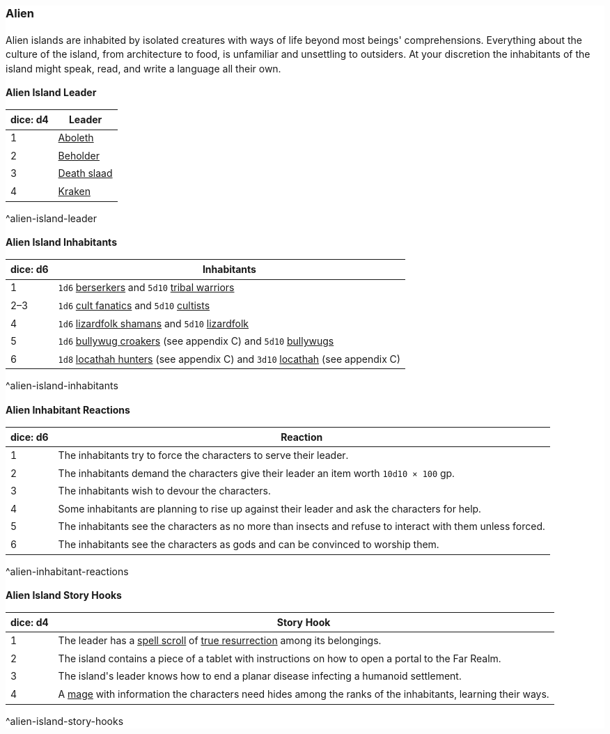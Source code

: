 ### Alien

Alien islands are inhabited by isolated creatures with ways of life beyond most beings' comprehensions. Everything about the culture of the island, from architecture to food, is unfamiliar and unsettling to outsiders. At your discretion the inhabitants of the island might speak, read, and write a language all their own.

**Alien Island Leader**

| dice: d4 | Leader |
|----------|--------|
| 1 | [Aboleth](/2-Mechanics/CLI/bestiary/aberration/aboleth.md) |
| 2 | [Beholder](/2-Mechanics/CLI/bestiary/aberration/beholder.md) |
| 3 | [Death slaad](/2-Mechanics/CLI/bestiary/aberration/death-slaad.md) |
| 4 | [Kraken](/2-Mechanics/CLI/bestiary/monstrosity/kraken.md) |
^alien-island-leader

**Alien Island Inhabitants**

| dice: d6 | Inhabitants |
|----------|-------------|
| 1 | `1d6` [berserkers](/2-Mechanics/CLI/bestiary/humanoid/berserker.md) and `5d10` [tribal warriors](/2-Mechanics/CLI/bestiary/humanoid/tribal-warrior.md) |
| 2–3 | `1d6` [cult fanatics](/2-Mechanics/CLI/bestiary/humanoid/cult-fanatic.md) and `5d10` [cultists](/2-Mechanics/CLI/bestiary/humanoid/cultist.md) |
| 4 | `1d6` [lizardfolk shamans](/2-Mechanics/CLI/bestiary/humanoid/lizardfolk-shaman.md) and `5d10` [lizardfolk](/2-Mechanics/CLI/bestiary/humanoid/lizardfolk.md) |
| 5 | `1d6` [bullywug croakers](/2-Mechanics/CLI/bestiary/humanoid/bullywug-croaker-gos.md) (see appendix C) and `5d10` [bullywugs](/2-Mechanics/CLI/bestiary/humanoid/bullywug.md) |
| 6 | `1d8` [locathah hunters](/2-Mechanics/CLI/bestiary/humanoid/locathah-hunter-gos.md) (see appendix C) and `3d10` [locathah](/2-Mechanics/CLI/bestiary/humanoid/locathah-gos.md) (see appendix C) |
^alien-island-inhabitants

**Alien Inhabitant Reactions**

| dice: d6 | Reaction |
|----------|----------|
| 1 | The inhabitants try to force the characters to serve their leader. |
| 2 | The inhabitants demand the characters give their leader an item worth `10d10 × 100` gp. |
| 3 | The inhabitants wish to devour the characters. |
| 4 | Some inhabitants are planning to rise up against their leader and ask the characters for help. |
| 5 | The inhabitants see the characters as no more than insects and refuse to interact with them unless forced. |
| 6 | The inhabitants see the characters as gods and can be convinced to worship them. |
^alien-inhabitant-reactions

**Alien Island Story Hooks**

| dice: d4 | Story Hook |
|----------|------------|
| 1 | The leader has a [spell scroll](/2-Mechanics/CLI/items/spell-scroll.md) of [true resurrection](/2-Mechanics/CLI/spells/true-resurrection.md) among its belongings. |
| 2 | The island contains a piece of a tablet with instructions on how to open a portal to the Far Realm. |
| 3 | The island's leader knows how to end a planar disease infecting a humanoid settlement. |
| 4 | A [mage](/2-Mechanics/CLI/bestiary/humanoid/mage.md) with information the characters need hides among the ranks of the inhabitants, learning their ways. |
^alien-island-story-hooks
